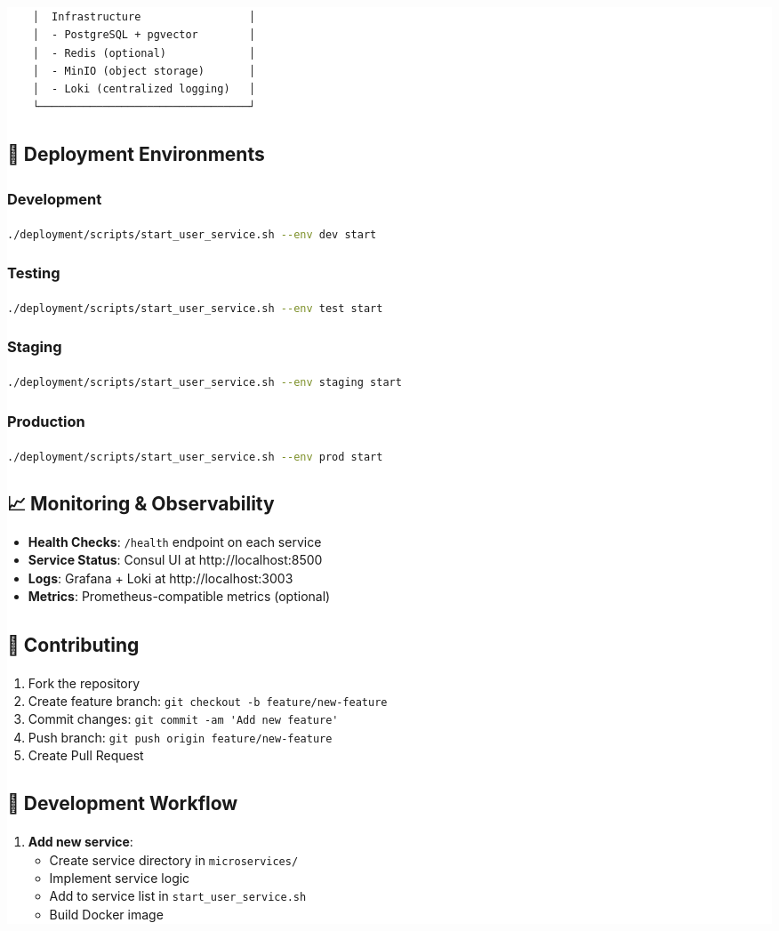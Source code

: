 ```
    │  Infrastructure                 │
    │  - PostgreSQL + pgvector        │
    │  - Redis (optional)             │
    │  - MinIO (object storage)       │
    │  - Loki (centralized logging)   │
    └─────────────────────────────────┘
```

## 🚢 Deployment Environments

### Development
```bash
./deployment/scripts/start_user_service.sh --env dev start
```

### Testing
```bash
./deployment/scripts/start_user_service.sh --env test start
```

### Staging
```bash
./deployment/scripts/start_user_service.sh --env staging start
```

### Production
```bash
./deployment/scripts/start_user_service.sh --env prod start
```

## 📈 Monitoring & Observability

- **Health Checks**: `/health` endpoint on each service
- **Service Status**: Consul UI at http://localhost:8500
- **Logs**: Grafana + Loki at http://localhost:3003
- **Metrics**: Prometheus-compatible metrics (optional)

## 🤝 Contributing

1. Fork the repository
2. Create feature branch: `git checkout -b feature/new-feature`
3. Commit changes: `git commit -am 'Add new feature'`
4. Push branch: `git push origin feature/new-feature`
5. Create Pull Request

## 📝 Development Workflow

1. **Add new service**:
   - Create service directory in `microservices/`
   - Implement service logic
   - Add to service list in `start_user_service.sh`
   - Build Docker image
